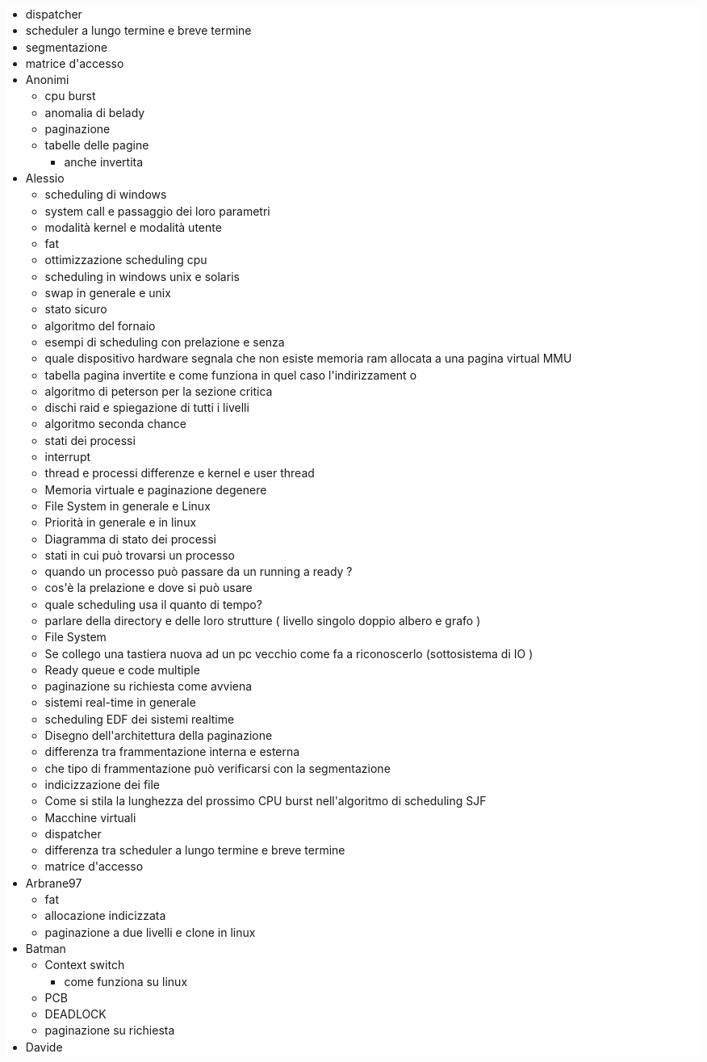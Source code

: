   - dispatcher
  - scheduler a lungo termine e breve termine
  - segmentazione
  - matrice d'accesso
- Anonimi
  - cpu burst
  - anomalia di belady
  - paginazione
  - tabelle delle pagine
    - anche invertita
- Alessio
  - scheduling di windows
  - system call e passaggio dei loro parametri
  - modalità kernel e modalità utente
  - fat
  - ottimizzazione scheduling cpu
  - scheduling in windows unix e solaris
  - swap in generale e unix
  - stato sicuro
  - algoritmo del fornaio
  - esempi di scheduling con prelazione e senza
  - quale dispositivo hardware segnala che non esiste memoria ram allocata a una pagina virtual MMU
  - tabella pagina invertite e come funziona in quel caso l'indirizzament o
  - algoritmo di peterson per la sezione critica
  - dischi raid e spiegazione di tutti i livelli
  - algoritmo seconda chance
  - stati dei processi
  - interrupt
  - thread e processi differenze e kernel e user thread
  - Memoria virtuale e paginazione degenere
  - File System in generale e Linux
  - Priorità in generale e in linux
  - Diagramma di stato dei processi
  - stati in cui può trovarsi un processo
  - quando un processo può passare da un running a ready ?
  - cos'è la prelazione e dove si può usare
  - quale scheduling usa il quanto di tempo?
  - parlare della directory e delle loro strutture ( livello singolo doppio albero e grafo )
  - File System
  - Se collego una tastiera nuova ad un pc vecchio come fa a riconoscerlo (sottosistema di IO )
  - Ready queue e code multiple
  - paginazione su richiesta come avviena
  - sistemi real-time in generale
  - scheduling EDF dei sistemi realtime
  - Disegno dell'architettura della paginazione
  - differenza tra frammentazione interna e esterna
  - che tipo di frammentazione può verificarsi con la segmentazione
  - indicizzazione dei file
  - Come si stila la lunghezza del prossimo CPU burst nell'algoritmo di scheduling SJF
  - Macchine virtuali
  - dispatcher
  - differenza tra scheduler a lungo termine e breve termine
  - matrice d'accesso
- Arbrane97
  - fat
  - allocazione indicizzata
  - paginazione a due livelli e clone in linux
- Batman
  - Context switch
    - come funziona su linux
  - PCB
  - DEADLOCK
  - paginazione su richiesta  
- Davide